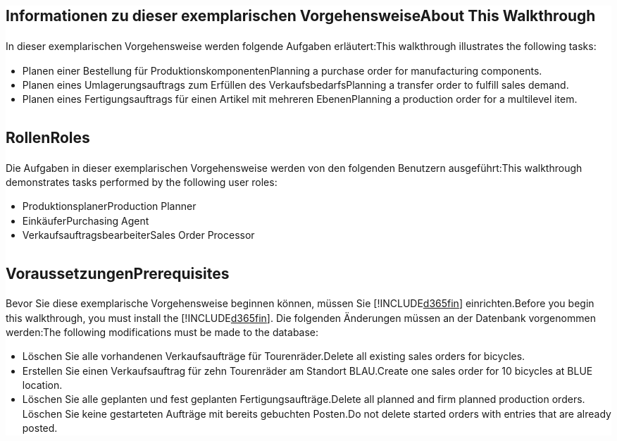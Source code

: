 ## <a name="about-this-walkthrough"></a><span data-ttu-id="02f4b-110">Informationen zu dieser exemplarischen Vorgehensweise</span><span class="sxs-lookup"><span data-stu-id="02f4b-110">About This Walkthrough</span></span>  
 <span data-ttu-id="02f4b-111">In dieser exemplarischen Vorgehensweise werden folgende Aufgaben erläutert:</span><span class="sxs-lookup"><span data-stu-id="02f4b-111">This walkthrough illustrates the following tasks:</span></span>  

-   <span data-ttu-id="02f4b-112">Planen einer Bestellung für Produktionskomponenten</span><span class="sxs-lookup"><span data-stu-id="02f4b-112">Planning a purchase order for manufacturing components.</span></span>  
-   <span data-ttu-id="02f4b-113">Planen eines Umlagerungsauftrags zum Erfüllen des Verkaufsbedarfs</span><span class="sxs-lookup"><span data-stu-id="02f4b-113">Planning a transfer order to fulfill sales demand.</span></span>  
-   <span data-ttu-id="02f4b-114">Planen eines Fertigungsauftrags für einen Artikel mit mehreren Ebenen</span><span class="sxs-lookup"><span data-stu-id="02f4b-114">Planning a production order for a multilevel item.</span></span>  

## <a name="roles"></a><span data-ttu-id="02f4b-115">Rollen</span><span class="sxs-lookup"><span data-stu-id="02f4b-115">Roles</span></span>  
 <span data-ttu-id="02f4b-116">Die Aufgaben in dieser exemplarischen Vorgehensweise werden von den folgenden Benutzern ausgeführt:</span><span class="sxs-lookup"><span data-stu-id="02f4b-116">This walkthrough demonstrates tasks performed by the following user roles:</span></span>  

-   <span data-ttu-id="02f4b-117">Produktionsplaner</span><span class="sxs-lookup"><span data-stu-id="02f4b-117">Production Planner</span></span>  
-   <span data-ttu-id="02f4b-118">Einkäufer</span><span class="sxs-lookup"><span data-stu-id="02f4b-118">Purchasing Agent</span></span>  
-   <span data-ttu-id="02f4b-119">Verkaufsauftragsbearbeiter</span><span class="sxs-lookup"><span data-stu-id="02f4b-119">Sales Order Processor</span></span>  

## <a name="prerequisites"></a><span data-ttu-id="02f4b-120">Voraussetzungen</span><span class="sxs-lookup"><span data-stu-id="02f4b-120">Prerequisites</span></span>  
 <span data-ttu-id="02f4b-121">Bevor Sie diese exemplarische Vorgehensweise beginnen können, müssen Sie [!INCLUDE[d365fin](includes/d365fin_md.md)] einrichten.</span><span class="sxs-lookup"><span data-stu-id="02f4b-121">Before you begin this walkthrough, you must install the [!INCLUDE[d365fin](includes/d365fin_md.md)].</span></span> <span data-ttu-id="02f4b-122">Die folgenden Änderungen müssen an der Datenbank vorgenommen werden:</span><span class="sxs-lookup"><span data-stu-id="02f4b-122">The following modifications must be made to the database:</span></span>  

-   <span data-ttu-id="02f4b-123">Löschen Sie alle vorhandenen Verkaufsaufträge für Tourenräder.</span><span class="sxs-lookup"><span data-stu-id="02f4b-123">Delete all existing sales orders for bicycles.</span></span>  
-   <span data-ttu-id="02f4b-124">Erstellen Sie einen Verkaufsauftrag für zehn Tourenräder am Standort BLAU.</span><span class="sxs-lookup"><span data-stu-id="02f4b-124">Create one sales order for 10 bicycles at BLUE location.</span></span>  
-   <span data-ttu-id="02f4b-125">Löschen Sie alle geplanten und fest geplanten Fertigungsaufträge.</span><span class="sxs-lookup"><span data-stu-id="02f4b-125">Delete all planned and firm planned production orders.</span></span> <span data-ttu-id="02f4b-126">Löschen Sie keine gestarteten Aufträge mit bereits gebuchten Posten.</span><span class="sxs-lookup"><span data-stu-id="02f4b-126">Do not delete started orders with entries that are already posted.</span></span>  

